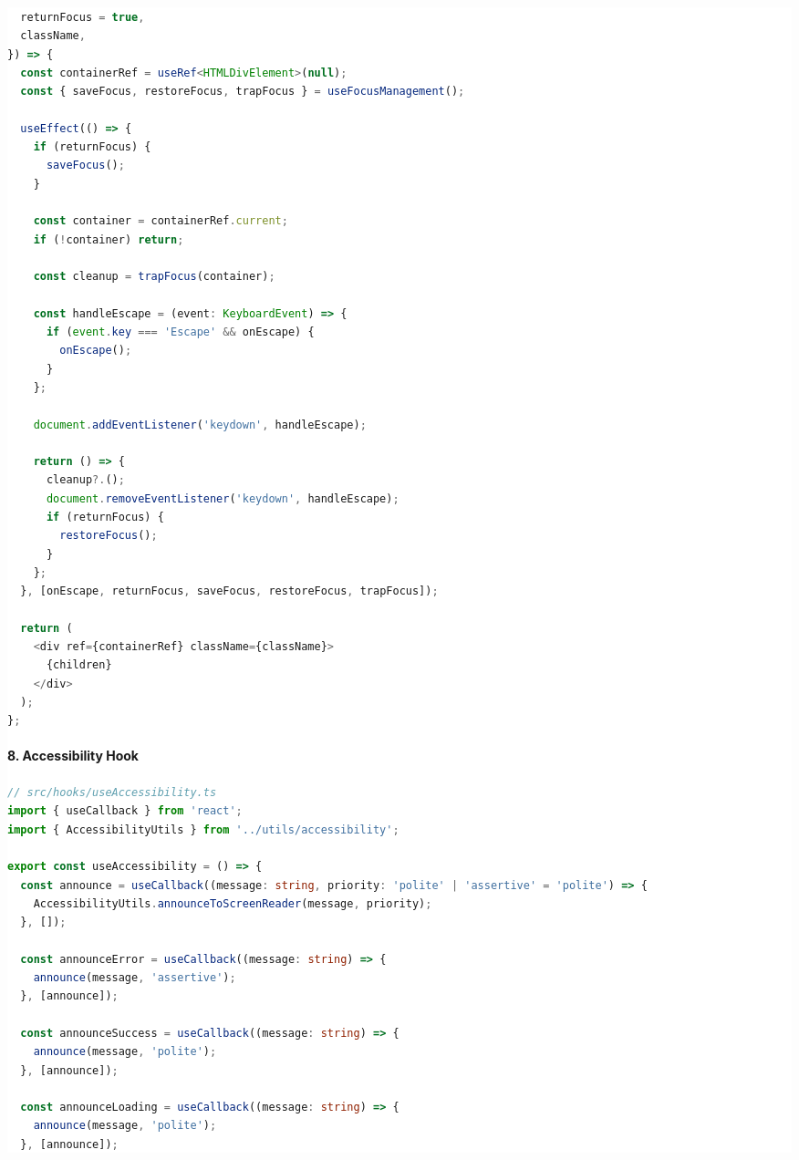 ```typescript
  returnFocus = true,
  className,
}) => {
  const containerRef = useRef<HTMLDivElement>(null);
  const { saveFocus, restoreFocus, trapFocus } = useFocusManagement();

  useEffect(() => {
    if (returnFocus) {
      saveFocus();
    }

    const container = containerRef.current;
    if (!container) return;

    const cleanup = trapFocus(container);

    const handleEscape = (event: KeyboardEvent) => {
      if (event.key === 'Escape' && onEscape) {
        onEscape();
      }
    };

    document.addEventListener('keydown', handleEscape);

    return () => {
      cleanup?.();
      document.removeEventListener('keydown', handleEscape);
      if (returnFocus) {
        restoreFocus();
      }
    };
  }, [onEscape, returnFocus, saveFocus, restoreFocus, trapFocus]);

  return (
    <div ref={containerRef} className={className}>
      {children}
    </div>
  );
};
```

#### 8. Accessibility Hook
```typescript
// src/hooks/useAccessibility.ts
import { useCallback } from 'react';
import { AccessibilityUtils } from '../utils/accessibility';

export const useAccessibility = () => {
  const announce = useCallback((message: string, priority: 'polite' | 'assertive' = 'polite') => {
    AccessibilityUtils.announceToScreenReader(message, priority);
  }, []);

  const announceError = useCallback((message: string) => {
    announce(message, 'assertive');
  }, [announce]);

  const announceSuccess = useCallback((message: string) => {
    announce(message, 'polite');
  }, [announce]);

  const announceLoading = useCallback((message: string) => {
    announce(message, 'polite');
  }, [announce]);
```